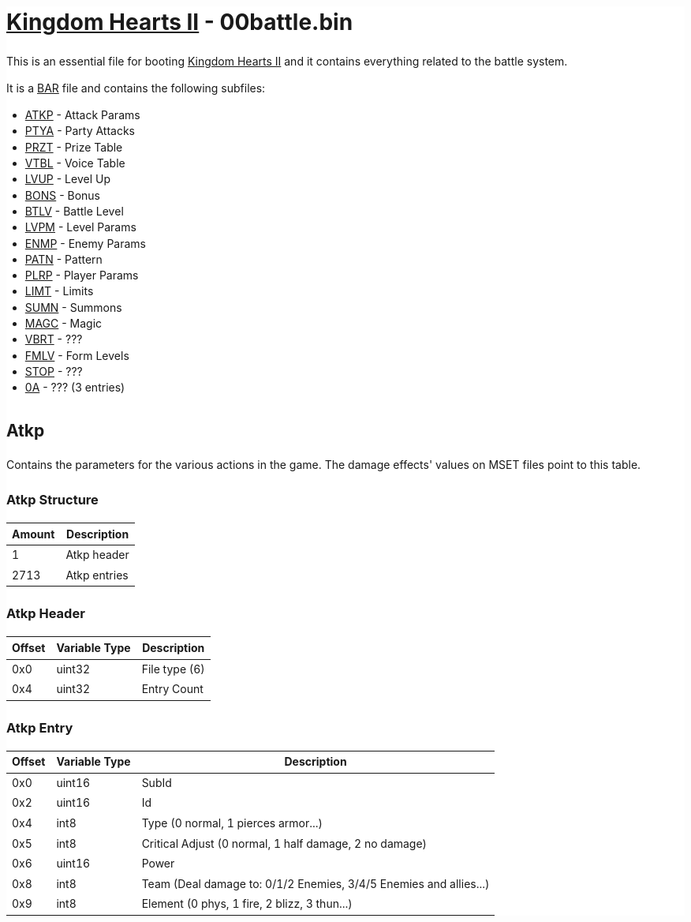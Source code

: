 # [Kingdom Hearts II](../../index.md) - 00battle.bin

This is an essential file for booting [Kingdom Hearts II](../../index.md) and it contains everything related to the battle system.

It is a [BAR](bar.md) file and contains the following subfiles:

* [ATKP](#atkp) - Attack Params
* [PTYA](#ptya) - Party Attacks
* [PRZT](#przt) - Prize Table
* [VTBL](#vtbl) - Voice Table
* [LVUP](#lvup) - Level Up
* [BONS](#bons) - Bonus
* [BTLV](#btlv) - Battle Level
* [LVPM](#lvpm) - Level Params
* [ENMP](#enmp) - Enemy Params
* [PATN](#patn) - Pattern
* [PLRP](#plrp) - Player Params
* [LIMT](#limt) - Limits
* [SUMN](#sumn) - Summons
* [MAGC](#magc) - Magic
* [VBRT](#vbrt) - ???
* [FMLV](#fmlv) - Form Levels
* [STOP](#stop) - ???
* [0A](#0a) - ??? (3 entries)

## Atkp

Contains the parameters for the various actions in the game.
The damage effects' values on MSET files point to this table.

### Atkp Structure

| Amount | Description |
|--------|---------------|
| 1 	 | Atkp header
| 2713 	 | Atkp entries

### Atkp Header

| Offset | Variable Type | Description |
|--------|---------------|-------------|
| 0x0 	 | uint32 | File type (6)
| 0x4 	 | uint32 | Entry Count

### Atkp Entry

| Offset | Variable Type | Description |
|--------|---------------|-------------|
| 0x0 	 | uint16 | SubId
| 0x2 	 | uint16 | Id
| 0x4 	 | int8 | Type (0 normal, 1 pierces armor...)
| 0x5 	 | int8 | Critical Adjust (0 normal, 1 half damage, 2 no damage)
| 0x6 	 | uint16 | Power
| 0x8 	 | int8 | Team (Deal damage to: 0/1/2 Enemies, 3/4/5 Enemies and allies...)
| 0x9 	 | int8 | Element (0 phys, 1 fire, 2 blizz, 3 thun...)